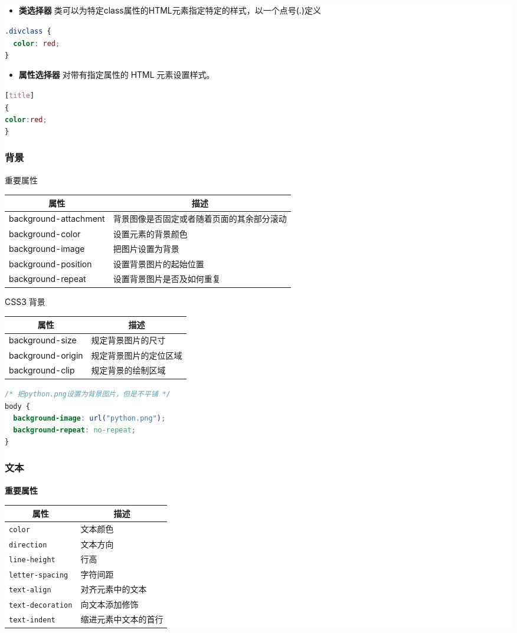 - **类选择器** 类可以为特定class属性的HTML元素指定特定的样式，以一个点号(.)定义

```css
.divclass {
  color: red;
}
```

- **属性选择器** 对带有指定属性的 HTML 元素设置样式。

```css
[title]
{
color:red;
}
```

### 背景

重要属性

| 属性  | 描述  |
| --- | --- |
| background-attachment | 背景图像是否固定或者随着页面的其余部分滚动 |
| background-color | 设置元素的背景颜色 |
| background-image | 把图片设置为背景 |
| background-position | 设置背景图片的起始位置 |
| background-repeat | 设置背景图片是否及如何重复 |

CSS3 背景

| 属性  | 描述  |
| --- | --- |
| background-size | 规定背景图片的尺寸 |
| background-origin | 规定背景图片的定位区域 |
| background-clip | 规定背景的绘制区域 |

```css
/* 把python.png设置为背景图片，但是不平铺 */
body {
  background-image: url("python.png");
  background-repeat: no-repeat;
}
```

### 文本

**重要属性**

| 属性  | 描述  |
| --- | --- |
| `color` | 文本颜色 |
| `direction` | 文本方向 |
| `line-height` | 行高  |
| `letter-spacing` | 字符间距 |
| `text-align` | 对齐元素中的文本 |
| `text-decoration` | 向文本添加修饰 |
| `text-indent` | 缩进元素中文本的首行 |